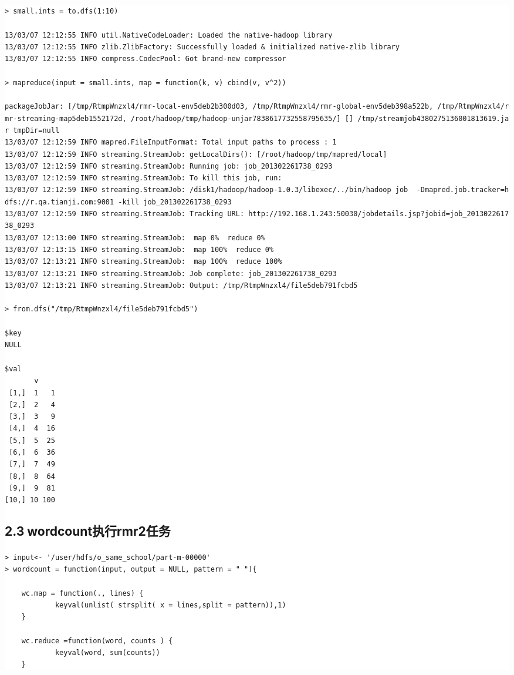     > small.ints = to.dfs(1:10)
    
    13/03/07 12:12:55 INFO util.NativeCodeLoader: Loaded the native-hadoop library
    13/03/07 12:12:55 INFO zlib.ZlibFactory: Successfully loaded & initialized native-zlib library
    13/03/07 12:12:55 INFO compress.CodecPool: Got brand-new compressor
    
    > mapreduce(input = small.ints, map = function(k, v) cbind(v, v^2))
    
    packageJobJar: [/tmp/RtmpWnzxl4/rmr-local-env5deb2b300d03, /tmp/RtmpWnzxl4/rmr-global-env5deb398a522b, /tmp/RtmpWnzxl4/rmr-streaming-map5deb1552172d, /root/hadoop/tmp/hadoop-unjar7838617732558795635/] [] /tmp/streamjob4380275136001813619.jar tmpDir=null
    13/03/07 12:12:59 INFO mapred.FileInputFormat: Total input paths to process : 1
    13/03/07 12:12:59 INFO streaming.StreamJob: getLocalDirs(): [/root/hadoop/tmp/mapred/local]
    13/03/07 12:12:59 INFO streaming.StreamJob: Running job: job_201302261738_0293
    13/03/07 12:12:59 INFO streaming.StreamJob: To kill this job, run:
    13/03/07 12:12:59 INFO streaming.StreamJob: /disk1/hadoop/hadoop-1.0.3/libexec/../bin/hadoop job  -Dmapred.job.tracker=hdfs://r.qa.tianji.com:9001 -kill job_201302261738_0293
    13/03/07 12:12:59 INFO streaming.StreamJob: Tracking URL: http://192.168.1.243:50030/jobdetails.jsp?jobid=job_201302261738_0293
    13/03/07 12:13:00 INFO streaming.StreamJob:  map 0%  reduce 0%
    13/03/07 12:13:15 INFO streaming.StreamJob:  map 100%  reduce 0%
    13/03/07 12:13:21 INFO streaming.StreamJob:  map 100%  reduce 100%
    13/03/07 12:13:21 INFO streaming.StreamJob: Job complete: job_201302261738_0293
    13/03/07 12:13:21 INFO streaming.StreamJob: Output: /tmp/RtmpWnzxl4/file5deb791fcbd5
    
    > from.dfs("/tmp/RtmpWnzxl4/file5deb791fcbd5")
    
    $key
    NULL
    
    $val
           v
     [1,]  1   1
     [2,]  2   4
     [3,]  3   9
     [4,]  4  16
     [5,]  5  25
     [6,]  6  36
     [7,]  7  49
     [8,]  8  64
     [9,]  9  81
    [10,] 10 100
    

## 2.3 wordcount执行rmr2任务

    > input<- '/user/hdfs/o_same_school/part-m-00000'
    > wordcount = function(input, output = NULL, pattern = " "){
    
        wc.map = function(., lines) {
                keyval(unlist( strsplit( x = lines,split = pattern)),1)
        }
    
        wc.reduce =function(word, counts ) {
                keyval(word, sum(counts))
        }         
    